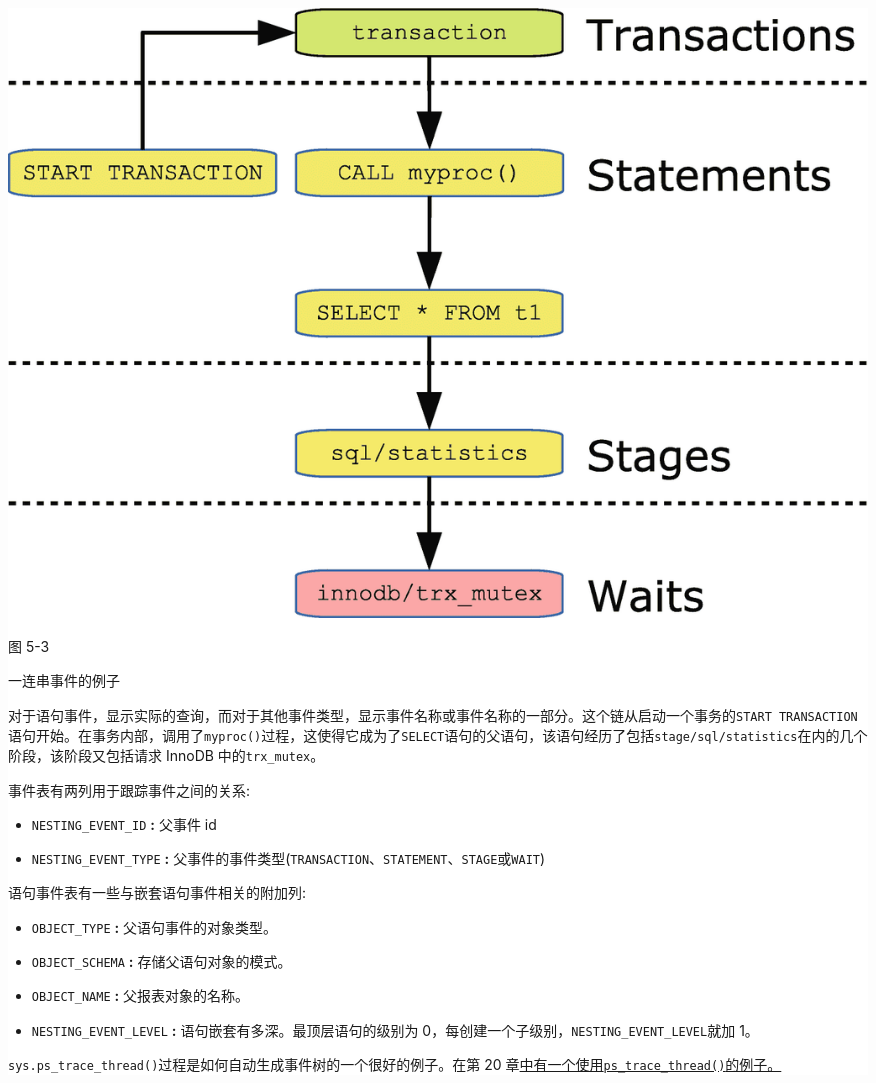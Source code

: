 ![img/484666_1_En_5_Fig3_HTML.png](img/484666_1_En_5_Fig3_HTML.png)

图 5-3

一连串事件的例子

对于语句事件，显示实际的查询，而对于其他事件类型，显示事件名称或事件名称的一部分。这个链从启动一个事务的`START TRANSACTION`语句开始。在事务内部，调用了`myproc()`过程，这使得它成为了`SELECT`语句的父语句，该语句经历了包括`stage/sql/statistics`在内的几个阶段，该阶段又包括请求 InnoDB 中的`trx_mutex`。

事件表有两列用于跟踪事件之间的关系:

*   `NESTING_EVENT_ID` **:** 父事件 id

*   `NESTING_EVENT_TYPE` **:** 父事件的事件类型(`TRANSACTION`、`STATEMENT`、`STAGE`或`WAIT`)

语句事件表有一些与嵌套语句事件相关的附加列:

*   `OBJECT_TYPE` **:** 父语句事件的对象类型。

*   `OBJECT_SCHEMA` **:** 存储父语句对象的模式。

*   `OBJECT_NAME` **:** 父报表对象的名称。

*   `NESTING_EVENT_LEVEL` **:** 语句嵌套有多深。最顶层语句的级别为 0，每创建一个子级别，`NESTING_EVENT_LEVEL`就加 1。

`sys.ps_trace_thread()`过程是如何自动生成事件树的一个很好的例子。在第 20 章[中有一个使用`ps_trace_thread()`的例子。](20.html)
